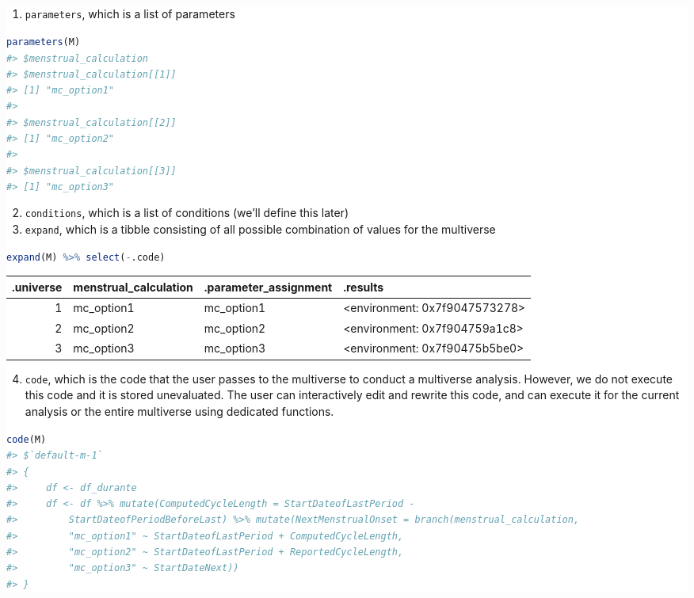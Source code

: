 1.  `parameters`, which is a list of parameters

``` r
parameters(M)
#> $menstrual_calculation
#> $menstrual_calculation[[1]]
#> [1] "mc_option1"
#> 
#> $menstrual_calculation[[2]]
#> [1] "mc_option2"
#> 
#> $menstrual_calculation[[3]]
#> [1] "mc_option3"
```

2.  `conditions`, which is a list of conditions (we’ll define this
    later)
3.  `expand`, which is a tibble consisting of all possible combination
    of values for the multiverse

``` r
expand(M) %>% select(-.code)
```

<div class="kable-table">

| .universe | menstrual\_calculation | .parameter\_assignment | .results                            |
|----------:|:-----------------------|:-----------------------|:------------------------------------|
|         1 | mc\_option1            | mc\_option1            | &lt;environment: 0x7f9047573278&gt; |
|         2 | mc\_option2            | mc\_option2            | &lt;environment: 0x7f904759a1c8&gt; |
|         3 | mc\_option3            | mc\_option3            | &lt;environment: 0x7f90475b5be0&gt; |

</div>

4.  `code`, which is the code that the user passes to the multiverse to
    conduct a multiverse analysis. However, we do not execute this code
    and it is stored unevaluated. The user can interactively edit and
    rewrite this code, and can execute it for the current analysis or
    the entire multiverse using dedicated functions.

``` r
code(M)
#> $`default-m-1`
#> {
#>     df <- df_durante
#>     df <- df %>% mutate(ComputedCycleLength = StartDateofLastPeriod - 
#>         StartDateofPeriodBeforeLast) %>% mutate(NextMenstrualOnset = branch(menstrual_calculation, 
#>         "mc_option1" ~ StartDateofLastPeriod + ComputedCycleLength, 
#>         "mc_option2" ~ StartDateofLastPeriod + ReportedCycleLength, 
#>         "mc_option3" ~ StartDateNext))
#> }
```
